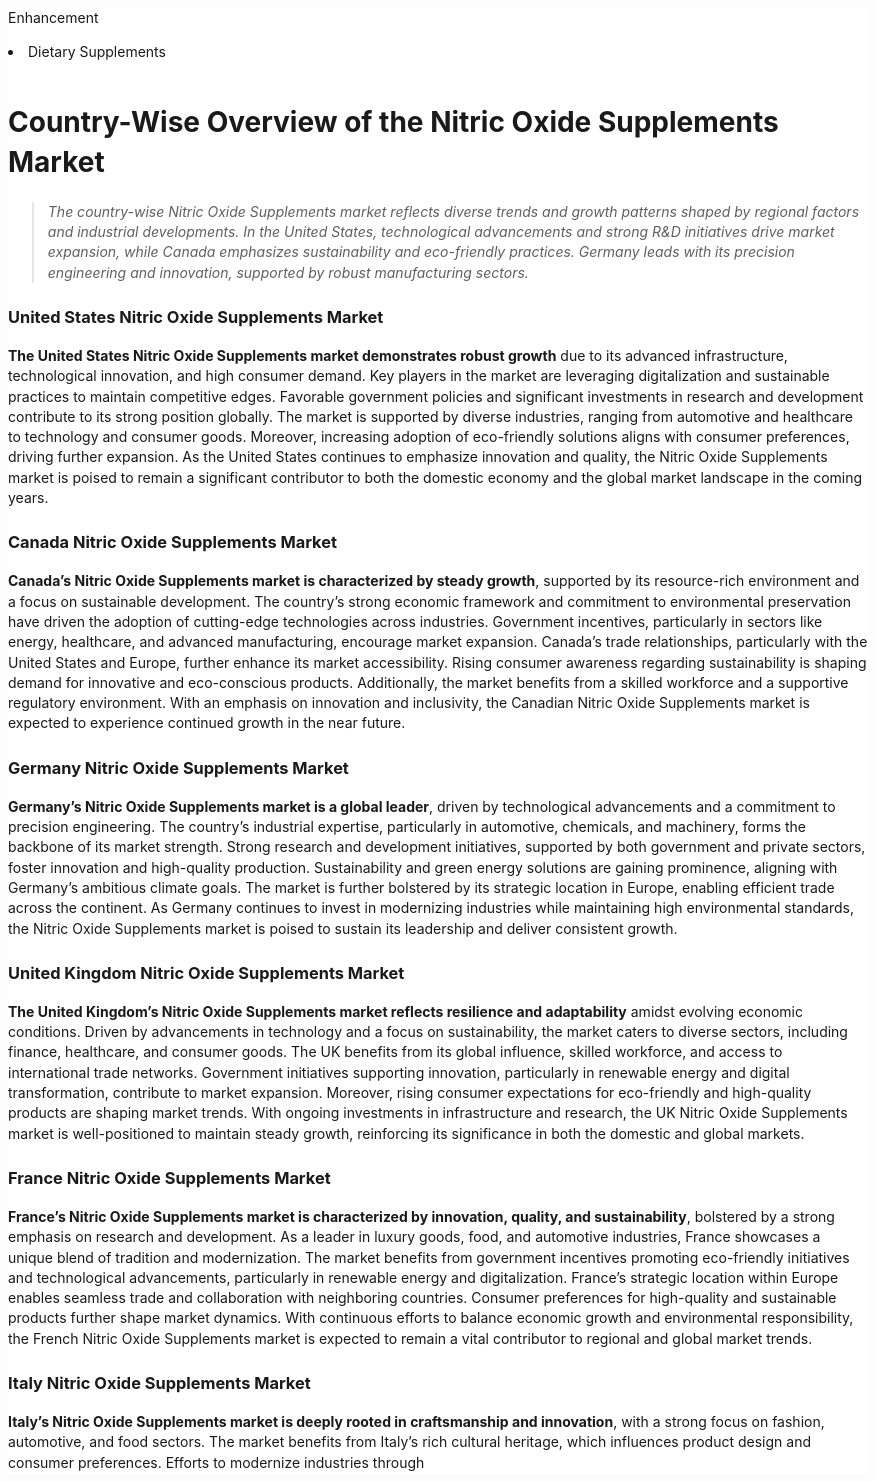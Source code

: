 Enhancement</li><li> Dietary Supplements</li></ul><h1><span class="">Country-Wise Overview of the Nitric Oxide Supplements Market<br /></span></h1><blockquote><p><em><span class="">The country-wise Nitric Oxide Supplements market reflects diverse trends and growth patterns shaped by regional factors and industrial developments. In the United States, technological advancements and strong R&amp;D initiatives drive market expansion, while Canada emphasizes sustainability and eco-friendly practices. Germany leads with its precision engineering and innovation, supported by robust manufacturing sectors.</span></em></p></blockquote><h3><strong>United States Nitric Oxide Supplements Market</strong></h3><p><strong>The United States Nitric Oxide Supplements market demonstrates robust growth</strong> due to its advanced infrastructure, technological innovation, and high consumer demand. Key players in the market are leveraging digitalization and sustainable practices to maintain competitive edges. Favorable government policies and significant investments in research and development contribute to its strong position globally. The market is supported by diverse industries, ranging from automotive and healthcare to technology and consumer goods. Moreover, increasing adoption of eco-friendly solutions aligns with consumer preferences, driving further expansion. As the United States continues to emphasize innovation and quality, the Nitric Oxide Supplements market is poised to remain a significant contributor to both the domestic economy and the global market landscape in the coming years.</p><h3><strong>Canada Nitric Oxide Supplements Market</strong></h3><p><strong>Canada&rsquo;s Nitric Oxide Supplements market is characterized by steady growth</strong>, supported by its resource-rich environment and a focus on sustainable development. The country&rsquo;s strong economic framework and commitment to environmental preservation have driven the adoption of cutting-edge technologies across industries. Government incentives, particularly in sectors like energy, healthcare, and advanced manufacturing, encourage market expansion. Canada&rsquo;s trade relationships, particularly with the United States and Europe, further enhance its market accessibility. Rising consumer awareness regarding sustainability is shaping demand for innovative and eco-conscious products. Additionally, the market benefits from a skilled workforce and a supportive regulatory environment. With an emphasis on innovation and inclusivity, the Canadian Nitric Oxide Supplements market is expected to experience continued growth in the near future.</p><h3><strong>Germany Nitric Oxide Supplements Market</strong></h3><p><strong>Germany&rsquo;s Nitric Oxide Supplements market is a global leader</strong>, driven by technological advancements and a commitment to precision engineering. The country&rsquo;s industrial expertise, particularly in automotive, chemicals, and machinery, forms the backbone of its market strength. Strong research and development initiatives, supported by both government and private sectors, foster innovation and high-quality production. Sustainability and green energy solutions are gaining prominence, aligning with Germany&rsquo;s ambitious climate goals. The market is further bolstered by its strategic location in Europe, enabling efficient trade across the continent. As Germany continues to invest in modernizing industries while maintaining high environmental standards, the Nitric Oxide Supplements market is poised to sustain its leadership and deliver consistent growth.</p><h3><strong>United Kingdom Nitric Oxide Supplements Market</strong></h3><p><strong>The United Kingdom&rsquo;s Nitric Oxide Supplements market reflects resilience and adaptability</strong> amidst evolving economic conditions. Driven by advancements in technology and a focus on sustainability, the market caters to diverse sectors, including finance, healthcare, and consumer goods. The UK benefits from its global influence, skilled workforce, and access to international trade networks. Government initiatives supporting innovation, particularly in renewable energy and digital transformation, contribute to market expansion. Moreover, rising consumer expectations for eco-friendly and high-quality products are shaping market trends. With ongoing investments in infrastructure and research, the UK Nitric Oxide Supplements market is well-positioned to maintain steady growth, reinforcing its significance in both the domestic and global markets.</p><h3><strong>France Nitric Oxide Supplements Market</strong></h3><p><strong>France&rsquo;s Nitric Oxide Supplements market is characterized by innovation, quality, and sustainability</strong>, bolstered by a strong emphasis on research and development. As a leader in luxury goods, food, and automotive industries, France showcases a unique blend of tradition and modernization. The market benefits from government incentives promoting eco-friendly initiatives and technological advancements, particularly in renewable energy and digitalization. France&rsquo;s strategic location within Europe enables seamless trade and collaboration with neighboring countries. Consumer preferences for high-quality and sustainable products further shape market dynamics. With continuous efforts to balance economic growth and environmental responsibility, the French Nitric Oxide Supplements market is expected to remain a vital contributor to regional and global market trends.</p><h3><strong>Italy Nitric Oxide Supplements Market</strong></h3><p><strong>Italy&rsquo;s Nitric Oxide Supplements market is deeply rooted in craftsmanship and innovation</strong>, with a strong focus on fashion, automotive, and food sectors. The market benefits from Italy&rsquo;s rich cultural heritage, which influences product design and consumer preferences. Efforts to modernize industries through